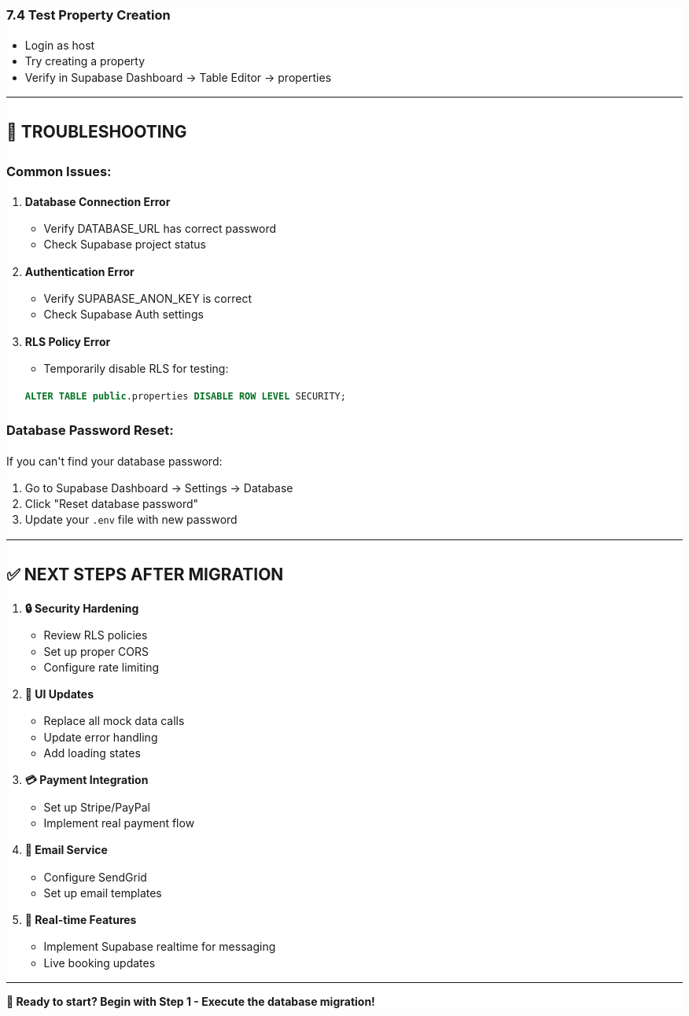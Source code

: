 ### **7.4 Test Property Creation**
- Login as host
- Try creating a property
- Verify in Supabase Dashboard → Table Editor → properties

---

## 🚨 **TROUBLESHOOTING**

### **Common Issues:**

1. **Database Connection Error**
   - Verify DATABASE_URL has correct password
   - Check Supabase project status

2. **Authentication Error**
   - Verify SUPABASE_ANON_KEY is correct
   - Check Supabase Auth settings

3. **RLS Policy Error**
   - Temporarily disable RLS for testing:
   ```sql
   ALTER TABLE public.properties DISABLE ROW LEVEL SECURITY;
   ```

### **Database Password Reset:**
If you can't find your database password:
1. Go to Supabase Dashboard → Settings → Database
2. Click "Reset database password"
3. Update your `.env` file with new password

---

## ✅ **NEXT STEPS AFTER MIGRATION**

1. **🔒 Security Hardening**
   - Review RLS policies
   - Set up proper CORS
   - Configure rate limiting

2. **🎨 UI Updates**
   - Replace all mock data calls
   - Update error handling
   - Add loading states

3. **💳 Payment Integration**
   - Set up Stripe/PayPal
   - Implement real payment flow

4. **📧 Email Service**
   - Configure SendGrid
   - Set up email templates

5. **📱 Real-time Features**
   - Implement Supabase realtime for messaging
   - Live booking updates

---

**🎯 Ready to start? Begin with Step 1 - Execute the database migration!** 